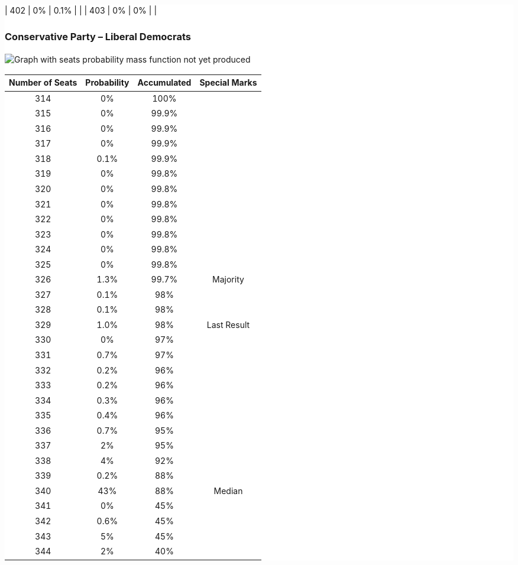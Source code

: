 | 402 | 0% | 0.1% |  |
| 403 | 0% | 0% |  |

### Conservative Party – Liberal Democrats

![Graph with seats probability mass function not yet produced](2019-08-12-BMGResearch-coalitions-seats-pmf-con–libdem.png "Seats Probability Mass Function")

| Number of Seats | Probability | Accumulated | Special Marks |
|:---------------:|:-----------:|:-----------:|:-------------:|
| 314 | 0% | 100% |  |
| 315 | 0% | 99.9% |  |
| 316 | 0% | 99.9% |  |
| 317 | 0% | 99.9% |  |
| 318 | 0.1% | 99.9% |  |
| 319 | 0% | 99.8% |  |
| 320 | 0% | 99.8% |  |
| 321 | 0% | 99.8% |  |
| 322 | 0% | 99.8% |  |
| 323 | 0% | 99.8% |  |
| 324 | 0% | 99.8% |  |
| 325 | 0% | 99.8% |  |
| 326 | 1.3% | 99.7% | Majority |
| 327 | 0.1% | 98% |  |
| 328 | 0.1% | 98% |  |
| 329 | 1.0% | 98% | Last Result |
| 330 | 0% | 97% |  |
| 331 | 0.7% | 97% |  |
| 332 | 0.2% | 96% |  |
| 333 | 0.2% | 96% |  |
| 334 | 0.3% | 96% |  |
| 335 | 0.4% | 96% |  |
| 336 | 0.7% | 95% |  |
| 337 | 2% | 95% |  |
| 338 | 4% | 92% |  |
| 339 | 0.2% | 88% |  |
| 340 | 43% | 88% | Median |
| 341 | 0% | 45% |  |
| 342 | 0.6% | 45% |  |
| 343 | 5% | 45% |  |
| 344 | 2% | 40% |  |